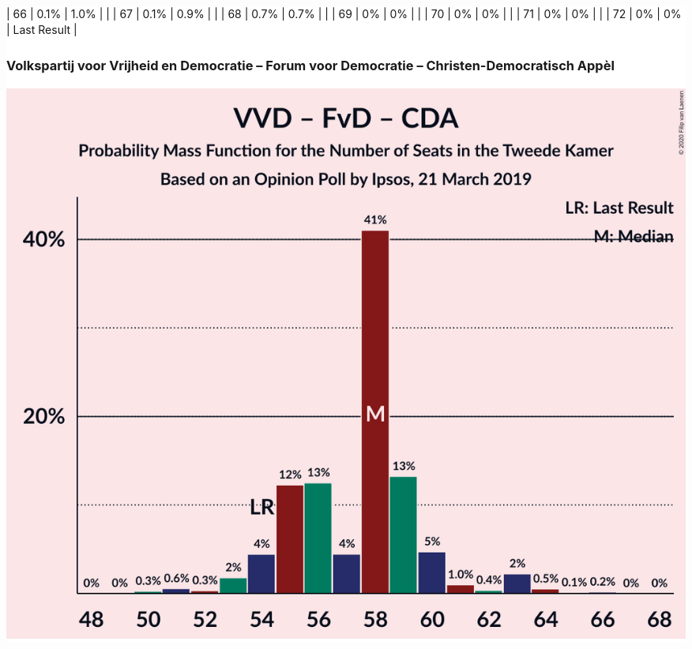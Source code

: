 | 66 | 0.1% | 1.0% |  |
| 67 | 0.1% | 0.9% |  |
| 68 | 0.7% | 0.7% |  |
| 69 | 0% | 0% |  |
| 70 | 0% | 0% |  |
| 71 | 0% | 0% |  |
| 72 | 0% | 0% | Last Result |

### Volkspartij voor Vrijheid en Democratie – Forum voor Democratie – Christen-Democratisch Appèl

![Graph with seats probability mass function not yet produced](2019-03-21-Ipsos-coalitions-seats-pmf-vvd–fvd–cda.png "Seats Probability Mass Function")
